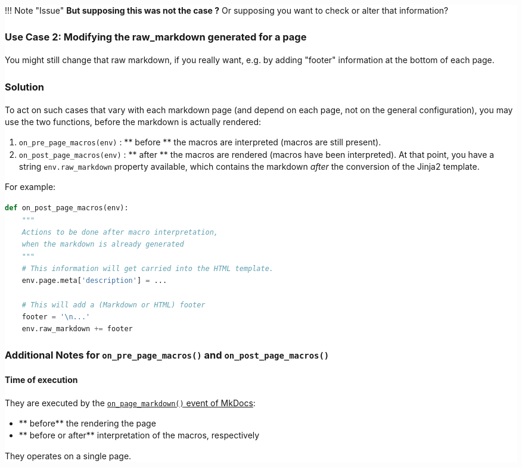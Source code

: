 !!! Note "Issue"
    **But supposing this was not the case ?** Or supposing you want
    to check or alter that information?

### Use Case 2: Modifying the raw_markdown generated for a page



You might still change that raw markdown, if you really want,
e.g. by adding "footer" information at the bottom of each page.


### Solution
To act on such cases that vary with each markdown page (and depend on
each page, not on the general configuration), 
you may use the two functions, before the markdown is actually rendered:

1. `on_pre_page_macros(env)` : ** before ** the macros are interpreted
   (macros are still present).
1. `on_post_page_macros(env)` : ** after ** the macros are rendered
   (macros have been interpreted). At that point, you have a string `env.raw_markdown` property available, which contains the markdown _after_ the conversion of the Jinja2 template.




For example:

```python
def on_post_page_macros(env):
    """
    Actions to be done after macro interpretation,
    when the markdown is already generated
    """
    # This information will get carried into the HTML template.
    env.page.meta['description'] = ...

    # This will add a (Markdown or HTML) footer
    footer = '\n...'
    env.raw_markdown += footer
```


### Additional Notes for `on_pre_page_macros()` and `on_post_page_macros()`

#### Time of execution

They are executed by the [`on_page_markdown()` event of MkDocs](https://www.mkdocs.org/user-guide/plugins/#on_page_markdown):

- ** before** the rendering the page
- ** before or after** interpretation of the macros, respectively


They operates on a single page.
